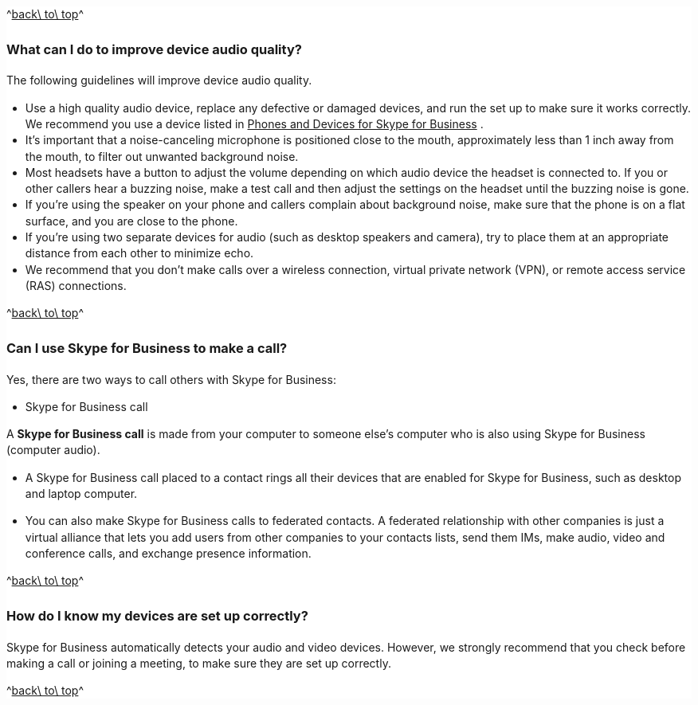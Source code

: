 ^[back\\ to\\ top](#top)^

### What can I do to improve device audio quality?

The following guidelines will improve device audio quality.

-   Use a high quality audio device, replace any defective or damaged
    devices, and run the set up to make sure it works correctly. We
    recommend you use a device listed in [Phones and Devices for Skype
    for
    Business](https://technet.microsoft.com/en-us/office/dn947482.aspx) .
-   It&rsquo;s important that a noise-canceling microphone is positioned close
    to the mouth, approximately less than 1 inch away from the mouth, to
    filter out unwanted background noise.
-   Most headsets have a button to adjust the volume depending on which
    audio device the headset is connected to. If you or other callers
    hear a buzzing noise, make a test call and then adjust the settings
    on the headset until the buzzing noise is gone.
-   If you&rsquo;re using the speaker on your phone and callers complain about
    background noise, make sure that the phone is on a flat surface, and
    you are close to the phone.
-   If you&rsquo;re using two separate devices for audio (such as desktop
    speakers and camera), try to place them at an appropriate distance
    from each other to minimize echo.
-   We recommend that you don&rsquo;t make calls over a wireless connection,
    virtual private network (VPN), or remote access service (RAS)
    connections.



^[back\\ to\\ top](#top)^

### Can I use Skype for Business to make a call?

Yes, there are two ways to call others with Skype for Business:

-   Skype for Business call



A **Skype for Business call** is made from your computer to someone
else&rsquo;s computer who is also using Skype for Business (computer audio).

-   A Skype for Business call placed to a contact rings all their
    devices that are enabled for Skype for Business, such as desktop and
    laptop computer.



-   You can also make Skype for Business calls to federated contacts. A
    federated relationship with other companies is just a virtual
    alliance that lets you add users from other companies to your
    contacts lists, send them IMs, make audio, video and conference
    calls, and exchange presence information.



^[back\\ to\\ top](#top)^

### How do I know my devices are set up correctly?

Skype for Business automatically detects your audio and video devices.
However, we strongly recommend that you check before making a call or
joining a meeting, to make sure they are set up correctly.

^[back\\ to\\ top](#top)^

